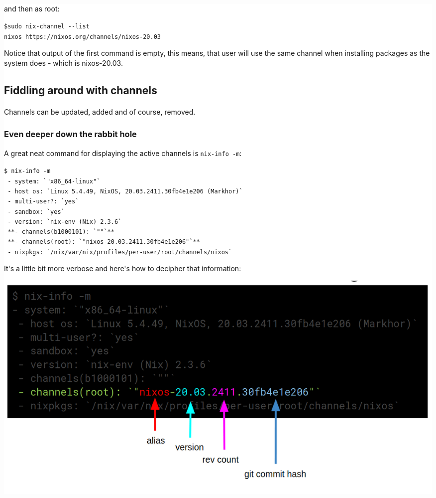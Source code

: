 and then as root:


```
$sudo nix-channel --list
nixos https://nixos.org/channels/nixos-20.03
```

Notice that output of the first command is empty, this means, that user will use the same channel when installing packages as the system does - which is nixos-20.03.


## Fiddling around with channels

Channels can be updated, added and of course, removed.

### Even deeper down the rabbit hole

A great neat command for displaying the active channels is `nix-info -m`:

```
$ nix-info -m
 - system: `"x86_64-linux"`
 - host os: `Linux 5.4.49, NixOS, 20.03.2411.30fb4e1e206 (Markhor)`
 - multi-user?: `yes`
 - sandbox: `yes`
 - version: `nix-env (Nix) 2.3.6`
 **- channels(b1000101): `""`**
 **- channels(root): `"nixos-20.03.2411.30fb4e1e206"`**
 - nixpkgs: `/nix/var/nix/profiles/per-user/root/channels/nixos`
```

It's a little bit more verbose and here's how to decipher that information:

![Image](/assets/3-info.png)

